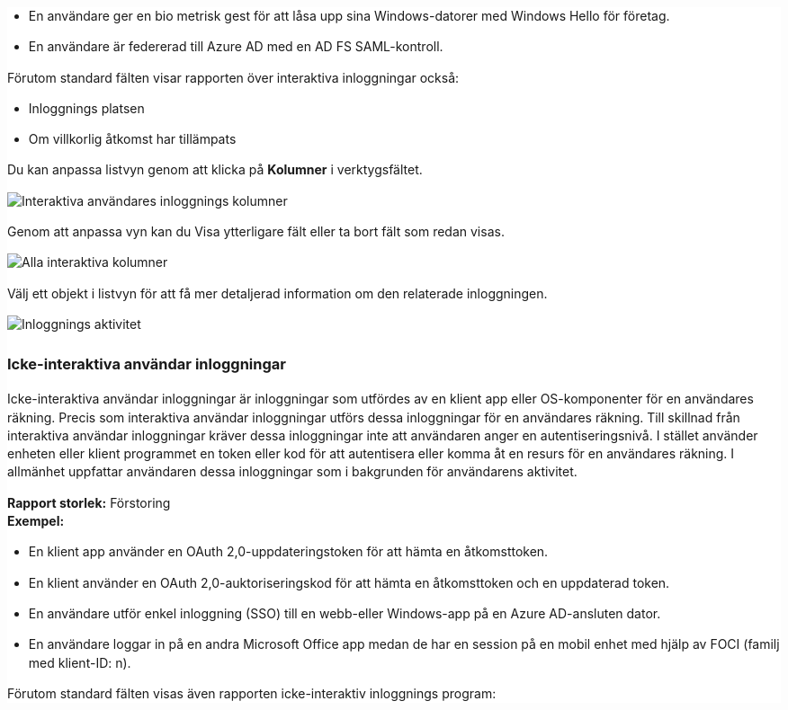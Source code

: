 - En användare ger en bio metrisk gest för att låsa upp sina Windows-datorer med Windows Hello för företag.

- En användare är federerad till Azure AD med en AD FS SAML-kontroll.


Förutom standard fälten visar rapporten över interaktiva inloggningar också: 

- Inloggnings platsen

- Om villkorlig åtkomst har tillämpats



Du kan anpassa listvyn genom att klicka på **Kolumner** i verktygsfältet.

![Interaktiva användares inloggnings kolumner](./media/concept-all-sign-ins/columns-interactive.png "Interaktiva användares inloggnings kolumner")





Genom att anpassa vyn kan du Visa ytterligare fält eller ta bort fält som redan visas.

![Alla interaktiva kolumner](./media/concept-all-sign-ins/all-interactive-columns.png)


Välj ett objekt i listvyn för att få mer detaljerad information om den relaterade inloggningen.

![Inloggnings aktivitet](./media/concept-all-sign-ins/interactive-user-sign-in-details.png "Interaktiva användar inloggningar")



### <a name="non-interactive-user-sign-ins"></a>Icke-interaktiva användar inloggningar

Icke-interaktiva användar inloggningar är inloggningar som utfördes av en klient app eller OS-komponenter för en användares räkning. Precis som interaktiva användar inloggningar utförs dessa inloggningar för en användares räkning. Till skillnad från interaktiva användar inloggningar kräver dessa inloggningar inte att användaren anger en autentiseringsnivå. I stället använder enheten eller klient programmet en token eller kod för att autentisera eller komma åt en resurs för en användares räkning. I allmänhet uppfattar användaren dessa inloggningar som i bakgrunden för användarens aktivitet.


**Rapport storlek:** Förstoring <br>
**Exempel:** 

- En klient app använder en OAuth 2,0-uppdateringstoken för att hämta en åtkomsttoken.

- En klient använder en OAuth 2,0-auktoriseringskod för att hämta en åtkomsttoken och en uppdaterad token.

- En användare utför enkel inloggning (SSO) till en webb-eller Windows-app på en Azure AD-ansluten dator.

- En användare loggar in på en andra Microsoft Office app medan de har en session på en mobil enhet med hjälp av FOCI (familj med klient-ID: n).




Förutom standard fälten visas även rapporten icke-interaktiv inloggnings program: 
